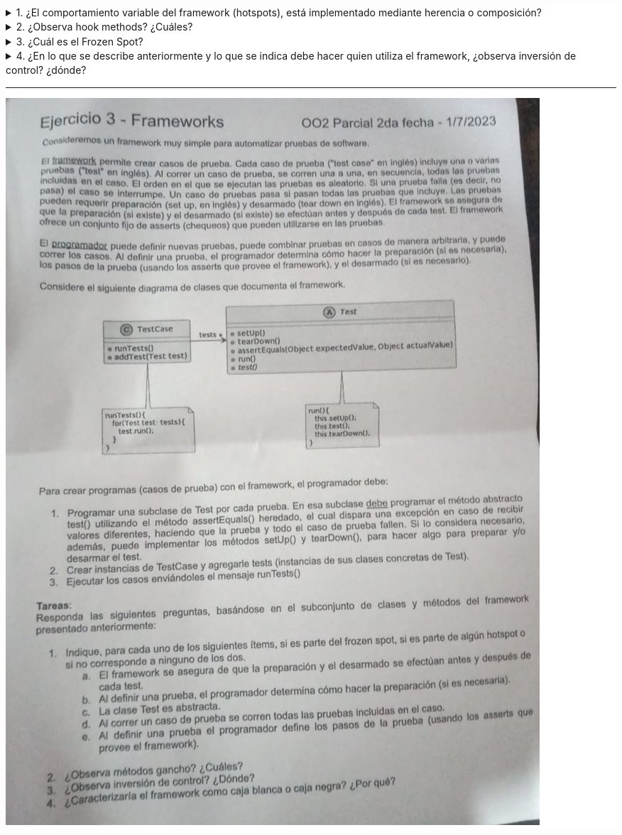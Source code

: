 <details><summary>1. ¿El comportamiento variable del framework (hotspots), está implementado mediante herencia o composición?</summary></details>


<details><summary>2. ¿Observa hook methods? ¿Cuáles?</summary></details>


<details><summary>3. ¿Cuál es el Frozen Spot?</summary></details>

<details><summary>4. ¿En lo que se describe anteriormente y lo que se indica debe hacer quien utiliza el framework, ¿observa inversión de control? ¿dónde?</summary></details>

---

![alt text](/Finales/image-4.png)
